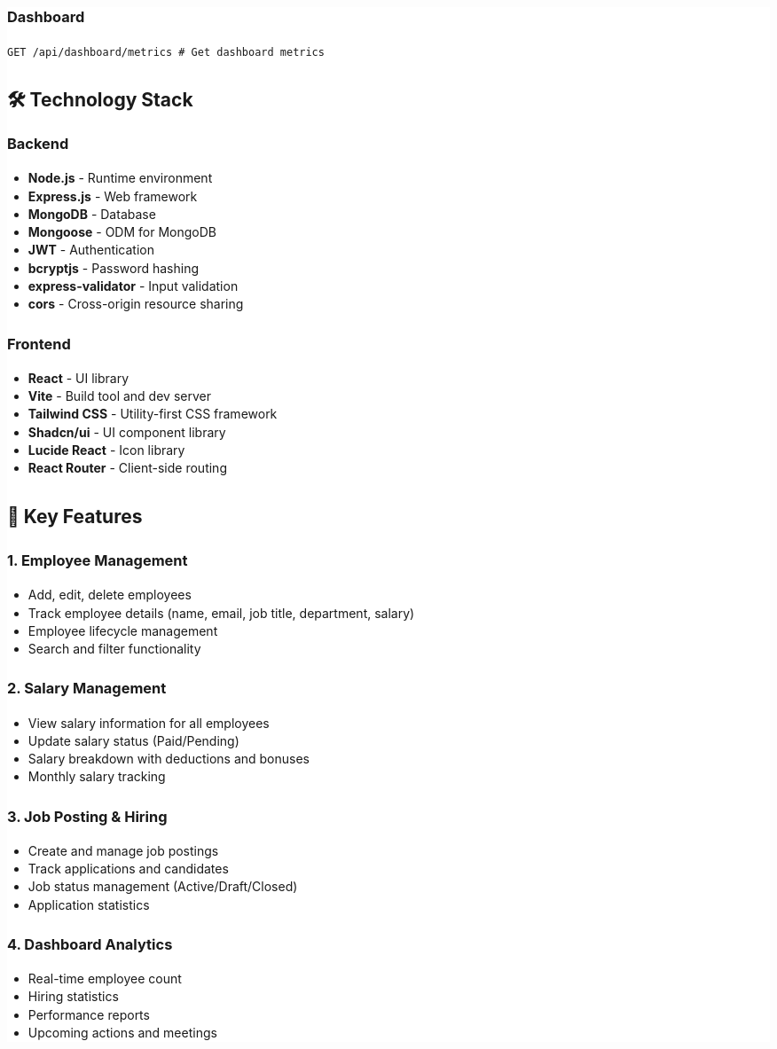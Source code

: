 ### Dashboard
```
GET /api/dashboard/metrics # Get dashboard metrics
```

## 🛠️ Technology Stack

### Backend
- **Node.js** - Runtime environment
- **Express.js** - Web framework
- **MongoDB** - Database
- **Mongoose** - ODM for MongoDB
- **JWT** - Authentication
- **bcryptjs** - Password hashing
- **express-validator** - Input validation
- **cors** - Cross-origin resource sharing

### Frontend
- **React** - UI library
- **Vite** - Build tool and dev server
- **Tailwind CSS** - Utility-first CSS framework
- **Shadcn/ui** - UI component library
- **Lucide React** - Icon library
- **React Router** - Client-side routing

## 📁 Key Features

### 1. Employee Management
- Add, edit, delete employees
- Track employee details (name, email, job title, department, salary)
- Employee lifecycle management
- Search and filter functionality

### 2. Salary Management
- View salary information for all employees
- Update salary status (Paid/Pending)
- Salary breakdown with deductions and bonuses
- Monthly salary tracking

### 3. Job Posting & Hiring
- Create and manage job postings
- Track applications and candidates
- Job status management (Active/Draft/Closed)
- Application statistics

### 4. Dashboard Analytics
- Real-time employee count
- Hiring statistics
- Performance reports
- Upcoming actions and meetings
